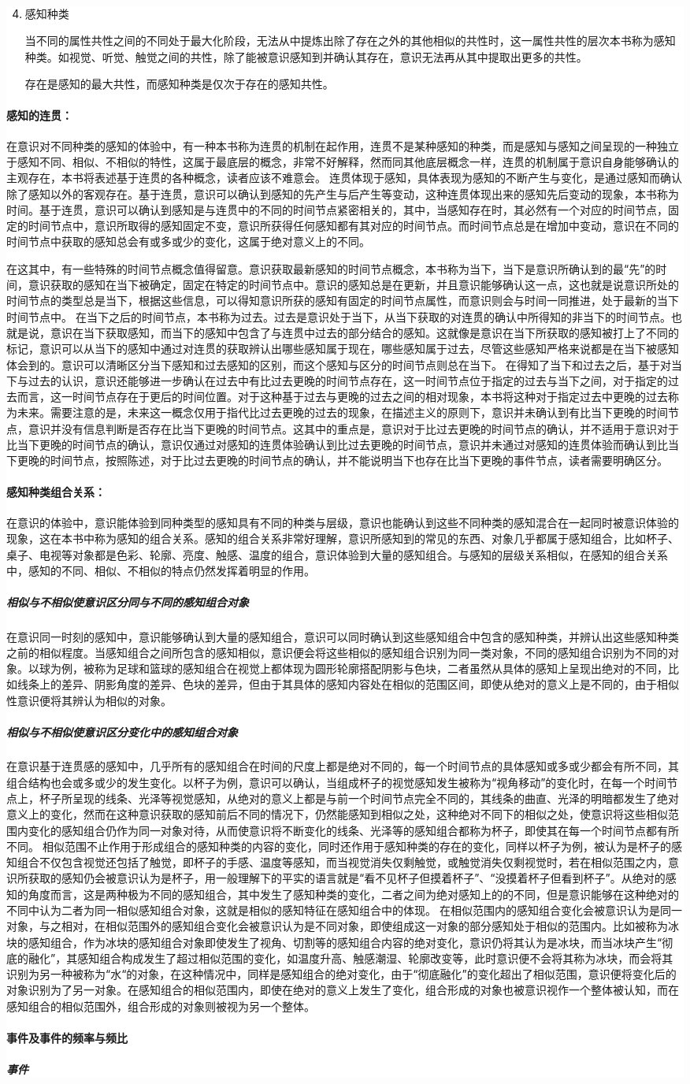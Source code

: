 4. 感知种类

   当不同的属性共性之间的不同处于最大化阶段，无法从中提炼出除了存在之外的其他相似的共性时，这一属性共性的层次本书称为感知种类。如视觉、听觉、触觉之间的共性，除了能被意识感知到并确认其存在，意识无法再从其中提取出更多的共性。
   
   存在是感知的最大共性，而感知种类是仅次于存在的感知共性。

#### 感知的连贯：

在意识对不同种类的感知的体验中，有一种本书称为连贯的机制在起作用，连贯不是某种感知的种类，而是感知与感知之间呈现的一种独立于感知不同、相似、不相似的特性，这属于最底层的概念，非常不好解释，然而同其他底层概念一样，连贯的机制属于意识自身能够确认的主观存在，本书将表述基于连贯的各种概念，读者应该不难意会。
连贯体现于感知，具体表现为感知的不断产生与变化，是通过感知而确认除了感知以外的客观存在。基于连贯，意识可以确认到感知的先产生与后产生等变动，这种连贯体现出来的感知先后变动的现象，本书称为时间。基于连贯，意识可以确认到感知是与连贯中的不同的时间节点紧密相关的，其中，当感知存在时，其必然有一个对应的时间节点，固定的时间节点中，意识所取得的感知固定不变，意识所获得任何感知都有其对应的时间节点。而时间节点总是在增加中变动，意识在不同的时间节点中获取的感知总会有或多或少的变化，这属于绝对意义上的不同。

在这其中，有一些特殊的时间节点概念值得留意。意识获取最新感知的时间节点概念，本书称为当下，当下是意识所确认到的最“先”的时间，意识获取的感知在当下被确定，固定在特定的时间节点中。意识的感知总是在更新，并且意识能够确认这一点，这也就是说意识所处的时间节点的类型总是当下，根据这些信息，可以得知意识所获的感知有固定的时间节点属性，而意识则会与时间一同推进，处于最新的当下时间节点中。
在当下之后的时间节点，本书称为过去。过去是意识处于当下，从当下获取的对连贯的确认中所得知的非当下的时间节点。也就是说，意识在当下获取感知，而当下的感知中包含了与连贯中过去的部分结合的感知。这就像是意识在当下所获取的感知被打上了不同的标记，意识可以从当下的感知中通过对连贯的获取辨认出哪些感知属于现在，哪些感知属于过去，尽管这些感知严格来说都是在当下被感知体会到的。意识可以清晰区分当下感知和过去感知的区别，而这个感知与区分的时间节点则总在当下。
在得知了当下和过去之后，基于对当下与过去的认识，意识还能够进一步确认在过去中有比过去更晚的时间节点存在，这一时间节点位于指定的过去与当下之间，对于指定的过去而言，这一时间节点存在于更后的时间位置。对于这种基于过去与更晚的过去之间的相对现象，本书将这种对于指定过去中更晚的过去称为未来。需要注意的是，未来这一概念仅用于指代比过去更晚的过去的现象，在描述主义的原则下，意识并未确认到有比当下更晚的时间节点，意识并没有信息判断是否存在比当下更晚的时间节点。这其中的重点是，意识对于比过去更晚的时间节点的确认，并不适用于意识对于比当下更晚的时间节点的确认，意识仅通过对感知的连贯体验确认到比过去更晚的时间节点，意识并未通过对感知的连贯体验而确认到比当下更晚的时间节点，按照陈述，对于比过去更晚的时间节点的确认，并不能说明当下也存在比当下更晚的事件节点，读者需要明确区分。

#### 感知种类组合关系：

在意识的体验中，意识能体验到同种类型的感知具有不同的种类与层级，意识也能确认到这些不同种类的感知混合在一起同时被意识体验的现象，这在本书中称为感知的组合关系。感知的组合关系非常好理解，意识所感知到的常见的东西、对象几乎都属于感知组合，比如杯子、桌子、电视等对象都是色彩、轮廓、亮度、触感、温度的组合，意识体验到大量的感知组合。与感知的层级关系相似，在感知的组合关系中，感知的不同、相似、不相似的特点仍然发挥着明显的作用。

##### 相似与不相似使意识区分同与不同的感知组合对象

在意识同一时刻的感知中，意识能够确认到大量的感知组合，意识可以同时确认到这些感知组合中包含的感知种类，并辨认出这些感知种类之前的相似程度。当感知组合之间所包含的感知相似，意识便会将这些相似的感知组合识别为同一类对象，不同的感知组合识别为不同的对象。以球为例，被称为足球和篮球的感知组合在视觉上都体现为圆形轮廓搭配阴影与色块，二者虽然从具体的感知上呈现出绝对的不同，比如线条上的差异、阴影角度的差异、色块的差异，但由于其具体的感知内容处在相似的范围区间，即使从绝对的意义上是不同的，由于相似性意识便将其辨认为相似的对象。

##### 相似与不相似使意识区分变化中的感知组合对象

在意识基于连贯感的感知中，几乎所有的感知组合在时间的尺度上都是绝对不同的，每一个时间节点的具体感知或多或少都会有所不同，其组合结构也会或多或少的发生变化。以杯子为例，意识可以确认，当组成杯子的视觉感知发生被称为“视角移动”的变化时，在每一个时间节点上，杯子所呈现的线条、光泽等视觉感知，从绝对的意义上都是与前一个时间节点完全不同的，其线条的曲直、光泽的明暗都发生了绝对意义上的变化，然而在这种意识获取的感知前后不同的情况下，仍然能感知到相似之处，这种绝对不同下的相似之处，使意识将这些相似范围内变化的感知组合仍作为同一对象对待，从而使意识将不断变化的线条、光泽等的感知组合都称为杯子，即使其在每一个时间节点都有所不同。
相似范围不止作用于形成组合的感知种类的内容的变化，同时还作用于感知种类的存在的变化，同样以杯子为例，被认为是杯子的感知组合不仅包含视觉还包括了触觉，即杯子的手感、温度等感知，而当视觉消失仅剩触觉，或触觉消失仅剩视觉时，若在相似范围之内，意识所获取的感知仍会被意识认为是杯子，用一般理解下的平实的语言就是“看不见杯子但摸着杯子”、“没摸着杯子但看到杯子”。从绝对的感知的角度而言，这是两种极为不同的感知组合，其中发生了感知种类的变化，二者之间为绝对感知上的的不同，但是意识能够在这种绝对的不同中认为二者为同一相似感知组合对象，这就是相似的感知特征在感知组合中的体现。
在相似范围内的感知组合变化会被意识认为是同一对象，与之相对，在相似范围外的感知组合变化会被意识认为是不同对象，即使组成这一对象的部分感知处于相似的范围内。比如被称为冰块的感知组合，作为冰块的感知组合对象即使发生了视角、切割等的感知组合内容的绝对变化，意识仍将其认为是冰块，而当冰块产生“彻底的融化”，其感知组合构成发生了超过相似范围的变化，如温度升高、触感潮湿、轮廓改变等，此时意识便不会将其称为冰块，而会将其识别为另一种被称为“水“的对象，在这种情况中，同样是感知组合的绝对变化，由于“彻底融化”的变化超出了相似范围，意识便将变化后的对象识别为了另一对象。在感知组合的相似范围内，即使在绝对的意义上发生了变化，组合形成的对象也被意识视作一个整体被认知，而在感知组合的相似范围外，组合形成的对象则被视为另一个整体。

#### 事件及事件的频率与频比

##### 事件

